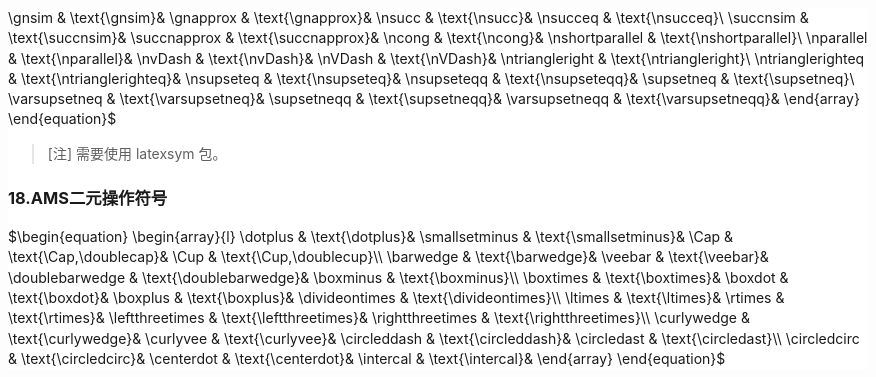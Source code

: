 \gnsim  &  \text{\gnsim}&
\gnapprox  &  \text{\gnapprox}&
\nsucc  &  \text{\nsucc}&
\nsucceq  &  \text{\nsucceq}\\
\succnsim  &  \text{\succnsim}&
\succnapprox  &  \text{\succnapprox}&
\ncong  &  \text{\ncong}&
\nshortparallel  &  \text{\nshortparallel}\\
\nparallel  &  \text{\nparallel}&
\nvDash  &  \text{\nvDash}&
\nVDash  &  \text{\nVDash}&
\ntriangleright  &  \text{\ntriangleright}\\
\ntrianglerighteq  &  \text{\ntrianglerighteq}&
\nsupseteq  &  \text{\nsupseteq}&
\nsupseteqq  &  \text{\nsupseteqq}&
\supsetneq  &  \text{\supsetneq}\\
\varsupsetneq  &  \text{\varsupsetneq}&
\supsetneqq  &  \text{\supsetneqq}&
\varsupsetneqq  &  \text{\varsupsetneqq}&
\end{array}
\end{equation}$

> [注] 需要使用 latexsym 包。

### 18.AMS二元操作符号

$\begin{equation}
\begin{array}{l}
\dotplus  &  \text{\dotplus}&
\smallsetminus  &  \text{\smallsetminus}&
\Cap  &  \text{\Cap,\doublecap}&
\Cup  &  \text{\Cup,\doublecup}\\
\barwedge  &  \text{\barwedge}&
\veebar  &  \text{\veebar}&
\doublebarwedge  &  \text{\doublebarwedge}&
\boxminus  &  \text{\boxminus}\\
\boxtimes  &  \text{\boxtimes}&
\boxdot  &  \text{\boxdot}&
\boxplus  &  \text{\boxplus}&
\divideontimes  &  \text{\divideontimes}\\
\ltimes  &  \text{\ltimes}&
\rtimes  &  \text{\rtimes}&
\leftthreetimes  &  \text{\leftthreetimes}&
\rightthreetimes  &  \text{\rightthreetimes}\\
\curlywedge  &  \text{\curlywedge}&
\curlyvee  &  \text{\curlyvee}&
\circleddash  &  \text{\circleddash}&
\circledast  &  \text{\circledast}\\
\circledcirc  &  \text{\circledcirc}&
\centerdot  &  \text{\centerdot}&
\intercal  &  \text{\intercal}&
\end{array}
\end{equation}$
